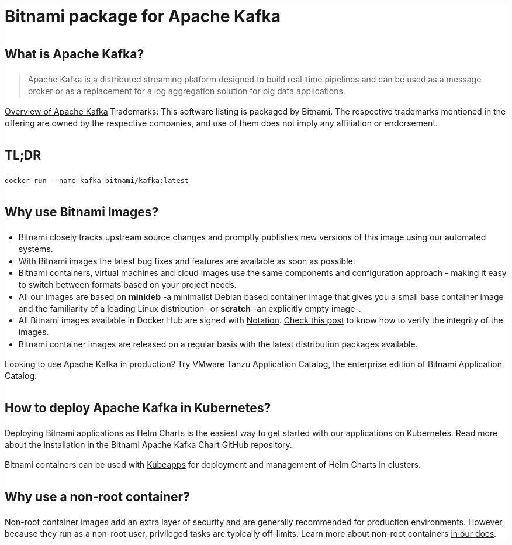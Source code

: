 # Bitnami package for Apache Kafka

## What is Apache Kafka?

> Apache Kafka is a distributed streaming platform designed to build real-time pipelines and can be used as a message broker or as a replacement for a log aggregation solution for big data applications.

[Overview of Apache Kafka](http://kafka.apache.org/)
Trademarks: This software listing is packaged by Bitnami. The respective trademarks mentioned in the offering are owned by the respective companies, and use of them does not imply any affiliation or endorsement.

## TL;DR

```console
docker run --name kafka bitnami/kafka:latest
```

## Why use Bitnami Images?

* Bitnami closely tracks upstream source changes and promptly publishes new versions of this image using our automated systems.
* With Bitnami images the latest bug fixes and features are available as soon as possible.
* Bitnami containers, virtual machines and cloud images use the same components and configuration approach - making it easy to switch between formats based on your project needs.
* All our images are based on [**minideb**](https://github.com/bitnami/minideb) -a minimalist Debian based container image that gives you a small base container image and the familiarity of a leading Linux distribution- or **scratch** -an explicitly empty image-.
* All Bitnami images available in Docker Hub are signed with [Notation](https://notaryproject.dev/). [Check this post](https://blog.bitnami.com/2024/03/bitnami-packaged-containers-and-helm.html) to know how to verify the integrity of the images.
* Bitnami container images are released on a regular basis with the latest distribution packages available.

Looking to use Apache Kafka in production? Try [VMware Tanzu Application Catalog](https://bitnami.com/enterprise), the enterprise edition of Bitnami Application Catalog.

## How to deploy Apache Kafka in Kubernetes?

Deploying Bitnami applications as Helm Charts is the easiest way to get started with our applications on Kubernetes. Read more about the installation in the [Bitnami Apache Kafka Chart GitHub repository](https://github.com/bitnami/charts/tree/master/bitnami/kafka).

Bitnami containers can be used with [Kubeapps](https://kubeapps.dev/) for deployment and management of Helm Charts in clusters.

## Why use a non-root container?

Non-root container images add an extra layer of security and are generally recommended for production environments. However, because they run as a non-root user, privileged tasks are typically off-limits. Learn more about non-root containers [in our docs](https://docs.bitnami.com/tutorials/work-with-non-root-containers/).

